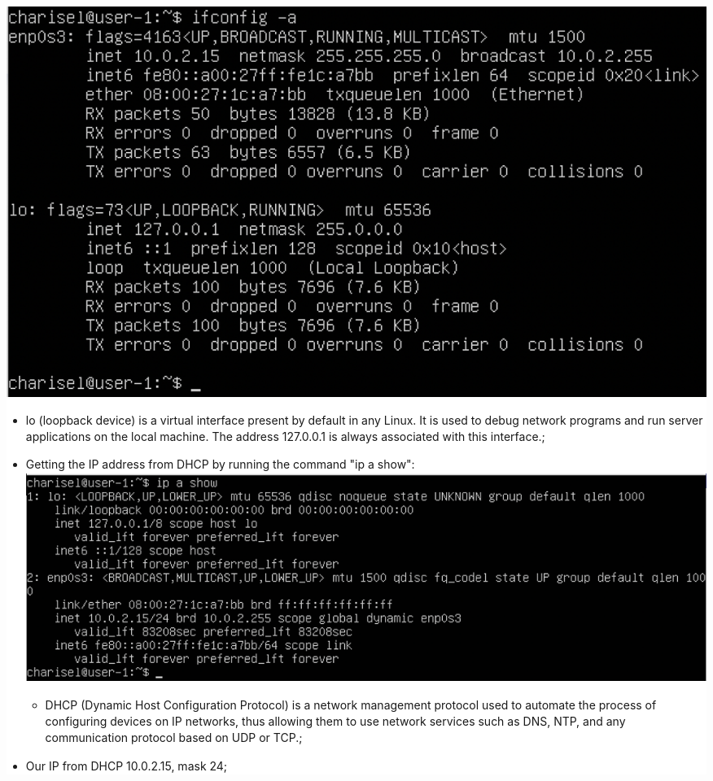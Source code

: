 ![Displat a list of interfaces](Screenshots/task_three_a_list_of_interfaces.png)

  * lo (loopback device) is a virtual interface present by default in any Linux. It is used to debug network programs and run server applications on the local machine. The address 127.0.0.1 is always associated with this interface.;

* Getting the IP address from DHCP by running the command "ip a show":
![Display IP address from DHCP server](Screenshots/task_three_the_ip_dhcp.png)

  * DHCP (Dynamic Host Configuration Protocol) is a network management protocol used to automate the process of configuring devices on IP networks, thus allowing them to use network services such as DNS, NTP, and any communication protocol based on UDP or TCP.;

* Our IP from DHCP 10.0.2.15, mask 24;
